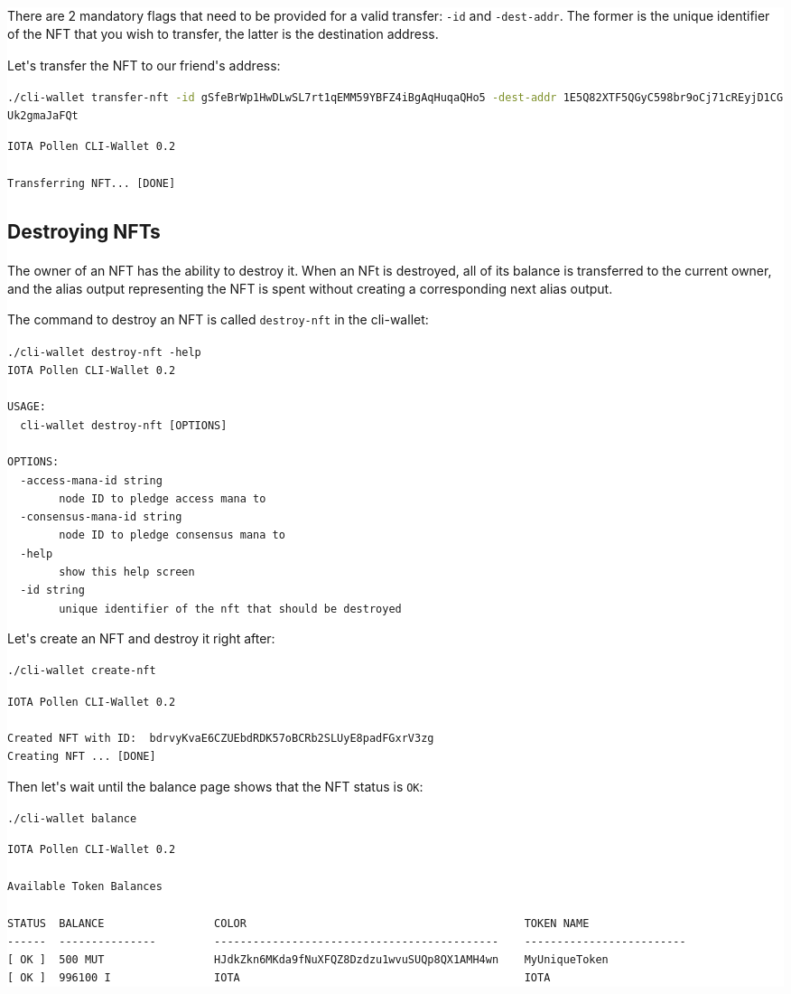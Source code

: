 There are 2 mandatory flags that need to be provided for a valid transfer: `-id` and `-dest-addr`. The former is the
unique identifier of the NFT that you wish to transfer, the latter is the destination address.

Let's transfer the NFT to our friend's address:
```bash
./cli-wallet transfer-nft -id gSfeBrWp1HwDLwSL7rt1qEMM59YBFZ4iBgAqHuqaQHo5 -dest-addr 1E5Q82XTF5QGyC598br9oCj71cREyjD1CGUk2gmaJaFQt
```
```
IOTA Pollen CLI-Wallet 0.2

Transferring NFT... [DONE]
```

## Destroying NFTs

The owner of an NFT has the ability to destroy it. When an NFt is destroyed, all of its balance is transferred to
the current owner, and the alias output representing the NFT is spent without creating a corresponding next alias output.

The command to destroy an NFT is called `destroy-nft` in the cli-wallet:
```
./cli-wallet destroy-nft -help
IOTA Pollen CLI-Wallet 0.2

USAGE:
  cli-wallet destroy-nft [OPTIONS]

OPTIONS:
  -access-mana-id string
        node ID to pledge access mana to
  -consensus-mana-id string
        node ID to pledge consensus mana to
  -help
        show this help screen
  -id string
        unique identifier of the nft that should be destroyed

```

Let's create an NFT and destroy it right after:
```bash
./cli-wallet create-nft
```
```
IOTA Pollen CLI-Wallet 0.2

Created NFT with ID:  bdrvyKvaE6CZUEbdRDK57oBCRb2SLUyE8padFGxrV3zg
Creating NFT ... [DONE]
```
Then let's wait until the balance page shows that the NFT status is `OK`:
```bash
./cli-wallet balance
```
```
IOTA Pollen CLI-Wallet 0.2

Available Token Balances

STATUS  BALANCE                 COLOR                                           TOKEN NAME
------  ---------------         --------------------------------------------    -------------------------
[ OK ]  500 MUT                 HJdkZkn6MKda9fNuXFQZ8Dzdzu1wvuSUQp8QX1AMH4wn    MyUniqueToken
[ OK ]  996100 I                IOTA                                            IOTA

```